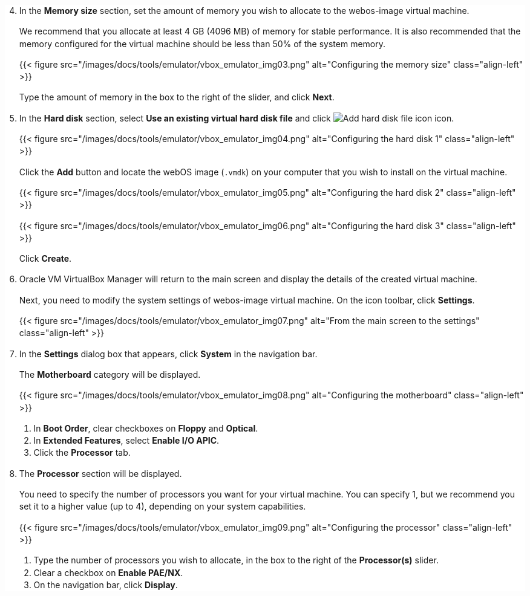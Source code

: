 4.  In the **Memory size** section, set the amount of memory you wish to allocate to the webos-image virtual machine.

    We recommend that you allocate at least 4 GB (4096 MB) of memory for stable performance. It is also recommended that the memory configured for the virtual machine should be less than 50% of the system memory.

    {{< figure src="/images/docs/tools/emulator/vbox_emulator_img03.png" alt="Configuring the memory size" class="align-left" >}}

    Type the amount of memory in the box to the right of the slider, and click **Next**.

5.  In the **Hard disk** section, select **Use an existing virtual hard disk file** and click ![Add hard disk file icon](/images/docs/tools/emulator/vbox_emulator_icon01.jpg) icon.

    {{< figure src="/images/docs/tools/emulator/vbox_emulator_img04.png" alt="Configuring the hard disk 1" class="align-left" >}}

    Click the **Add** button and locate the webOS image (`.vmdk`) on your computer that you wish to install on the virtual machine.

    {{< figure src="/images/docs/tools/emulator/vbox_emulator_img05.png" alt="Configuring the hard disk 2" class="align-left" >}}

    {{< figure src="/images/docs/tools/emulator/vbox_emulator_img06.png" alt="Configuring the hard disk 3" class="align-left" >}}

    Click **Create**.

6.  Oracle VM VirtualBox Manager will return to the main screen and display the details of the created virtual machine.

    Next, you need to modify the system settings of webos-image virtual machine. On the icon toolbar, click **Settings**.

    {{< figure src="/images/docs/tools/emulator/vbox_emulator_img07.png" alt="From the main screen to the settings" class="align-left" >}}

7.  In the **Settings** dialog box that appears, click **System** in the navigation bar.

    The **Motherboard** category will be displayed.

    {{< figure src="/images/docs/tools/emulator/vbox_emulator_img08.png" alt="Configuring the motherboard" class="align-left" >}}

    1. In **Boot Order**, clear checkboxes on **Floppy** and **Optical**.
    2. In **Extended Features**, select **Enable I/O APIC**.
    3. Click the **Processor** tab.

8.  The **Processor** section will be displayed.

    You need to specify the number of processors you want for your virtual machine. You can specify 1, but we recommend you set it to a higher value (up to 4), depending on your system capabilities.

    {{< figure src="/images/docs/tools/emulator/vbox_emulator_img09.png" alt="Configuring the processor" class="align-left" >}}

    1. Type the number of processors you wish to allocate, in the box to the right of the **Processor(s)** slider.
    2. Clear a checkbox on **Enable PAE/NX**.
    3. On the navigation bar, click **Display**.
